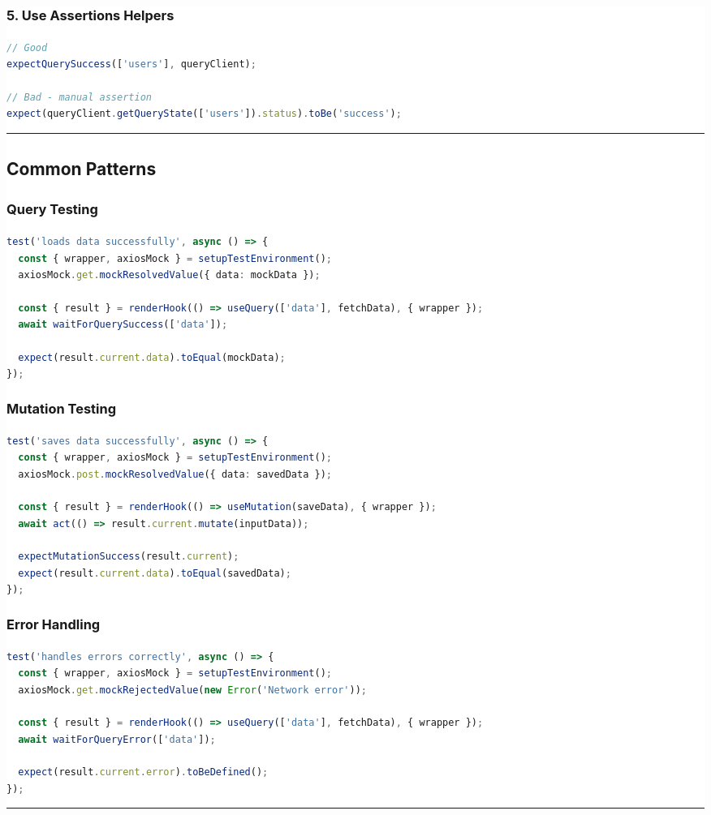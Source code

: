 ### 5. Use Assertions Helpers
```typescript
// Good
expectQuerySuccess(['users'], queryClient);

// Bad - manual assertion
expect(queryClient.getQueryState(['users']).status).toBe('success');
```

---

## Common Patterns

### Query Testing
```typescript
test('loads data successfully', async () => {
  const { wrapper, axiosMock } = setupTestEnvironment();
  axiosMock.get.mockResolvedValue({ data: mockData });

  const { result } = renderHook(() => useQuery(['data'], fetchData), { wrapper });
  await waitForQuerySuccess(['data']);

  expect(result.current.data).toEqual(mockData);
});
```

### Mutation Testing
```typescript
test('saves data successfully', async () => {
  const { wrapper, axiosMock } = setupTestEnvironment();
  axiosMock.post.mockResolvedValue({ data: savedData });

  const { result } = renderHook(() => useMutation(saveData), { wrapper });
  await act(() => result.current.mutate(inputData));

  expectMutationSuccess(result.current);
  expect(result.current.data).toEqual(savedData);
});
```

### Error Handling
```typescript
test('handles errors correctly', async () => {
  const { wrapper, axiosMock } = setupTestEnvironment();
  axiosMock.get.mockRejectedValue(new Error('Network error'));

  const { result } = renderHook(() => useQuery(['data'], fetchData), { wrapper });
  await waitForQueryError(['data']);

  expect(result.current.error).toBeDefined();
});
```

---